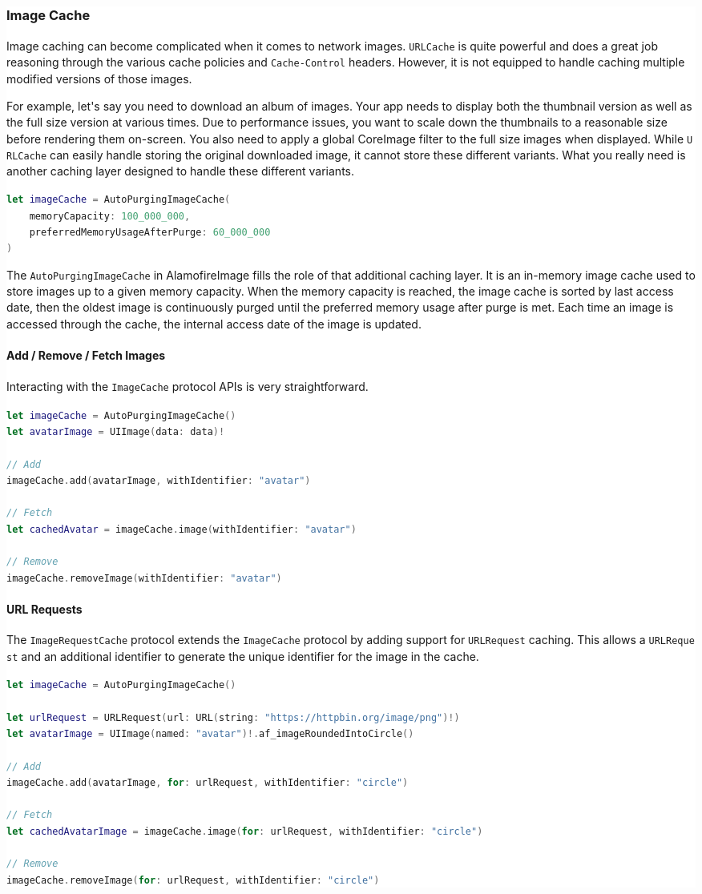 ### Image Cache

Image caching can become complicated when it comes to network images. `URLCache` is quite powerful and does a great job reasoning through the various cache policies and `Cache-Control` headers. However, it is not equipped to handle caching multiple modified versions of those images.

For example, let's say you need to download an album of images. Your app needs to display both the thumbnail version as well as the full size version at various times. Due to performance issues, you want to scale down the thumbnails to a reasonable size before rendering them on-screen. You also need to apply a global CoreImage filter to the full size images when displayed. While `URLCache` can easily handle storing the original downloaded image, it cannot store these different variants. What you really need is another caching layer designed to handle these different variants.

```swift
let imageCache = AutoPurgingImageCache(
    memoryCapacity: 100_000_000,
    preferredMemoryUsageAfterPurge: 60_000_000
)
```

The `AutoPurgingImageCache` in AlamofireImage fills the role of that additional caching layer. It is an in-memory image cache used to store images up to a given memory capacity. When the memory capacity is reached, the image cache is sorted by last access date, then the oldest image is continuously purged until the preferred memory usage after purge is met. Each time an image is accessed through the cache, the internal access date of the image is updated.

#### Add / Remove / Fetch Images

Interacting with the `ImageCache` protocol APIs is very straightforward.

```swift
let imageCache = AutoPurgingImageCache()
let avatarImage = UIImage(data: data)!

// Add
imageCache.add(avatarImage, withIdentifier: "avatar")

// Fetch
let cachedAvatar = imageCache.image(withIdentifier: "avatar")

// Remove
imageCache.removeImage(withIdentifier: "avatar")
```

#### URL Requests

The `ImageRequestCache` protocol extends the `ImageCache` protocol by adding support for `URLRequest` caching. This allows a `URLRequest` and an additional identifier to generate the unique identifier for the image in the cache.

```swift
let imageCache = AutoPurgingImageCache()

let urlRequest = URLRequest(url: URL(string: "https://httpbin.org/image/png")!)
let avatarImage = UIImage(named: "avatar")!.af_imageRoundedIntoCircle()

// Add
imageCache.add(avatarImage, for: urlRequest, withIdentifier: "circle")

// Fetch
let cachedAvatarImage = imageCache.image(for: urlRequest, withIdentifier: "circle")

// Remove
imageCache.removeImage(for: urlRequest, withIdentifier: "circle")
```
